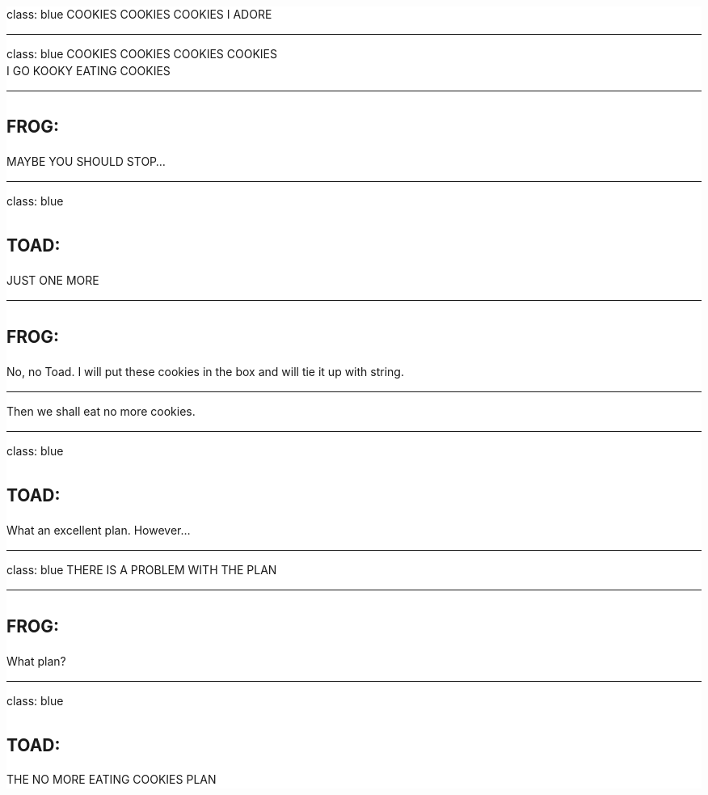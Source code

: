 
class: blue
COOKIES COOKIES COOKIES I ADORE

---

class: blue
COOKIES COOKIES COOKIES COOKIES<br>
I GO KOOKY EATING COOKIES

---

## FROG:
MAYBE YOU SHOULD STOP…

---

class: blue
## TOAD:
JUST ONE MORE

---

## FROG:
No, no Toad. I will put these cookies in the box and will tie it up with string. 

---

Then we shall eat no more cookies.

---

class: blue
## TOAD:
What an excellent plan. However…

---

class: blue
THERE IS A PROBLEM WITH THE PLAN

---

## FROG:
What plan?


---

class: blue
## TOAD:
THE NO MORE EATING COOKIES PLAN
